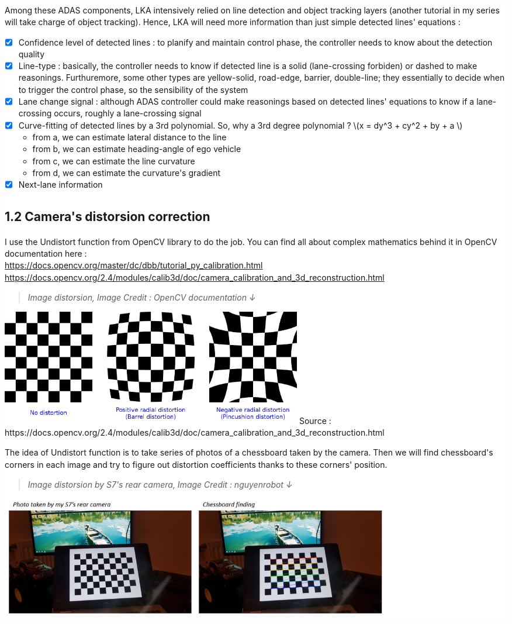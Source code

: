 Among these ADAS components, LKA intensively relied on line detection and object tracking layers (another tutorial in my series will take charge of object tracking). Hence, LKA will need more information than just simple detected lines' equations :
- [x] Confidence level of detected lines : to planify and maintain control phase, the controller needs to know about the detection quality 
- [x] Line-type : basically, the controller needs to know if detected line is a solid (lane-crossing forbiden) or dashed to make reasonings. Furthuremore, some other types are yellow-solid, road-edge, barrier, double-line; they essentially to decide when to trigger the control phase, so the sensibility of the system  
- [x] Lane change signal : although ADAS controller could make reasonings based on detected lines' equations to know if a lane-crossing occurs, roughly a lane-crossing signal  
- [x] Curve-fitting of detected lines by a 3rd polynomial. So, why a 3rd degree polynomial ? \\(x = dy^3 + cy^2 + by + a \\)
    * from a, we can estimate lateral distance to the line
    * from b, we can estimate heading-angle of ego vehicle
    * from c, we can estimate the line curvature
    * from d, we can estimate the curvature's gradient
- [x] Next-lane information

## 1.2 Camera's distorsion correction

I use the Undistort function from OpenCV library to do the job. You can find all about complex mathematics behind it in OpenCV documentation here :  
https://docs.opencv.org/master/dc/dbb/tutorial_py_calibration.html  
https://docs.opencv.org/2.4/modules/calib3d/doc/camera_calibration_and_3d_reconstruction.html  
>*Image distorsion, Image Credit : OpenCV documentation &#8595;*  
<img src="images_jupyter/distortion_examples.png" alt="Drawing" style="width: 500px;"/>  
Source : https://docs.opencv.org/2.4/modules/calib3d/doc/camera_calibration_and_3d_reconstruction.html

The idea of Undistort function is to take series of photos of a chessboard taken by the camera. Then we will find chessboard's corners in each image and try to figure out distortion coefficients thanks to these corners' position.
>*Image distorsion by S7's rear camera, Image Credit : nguyenrobot &#8595;*  
<img src="images_jupyter/distortion_S7_chessboard.png" alt="Drawing" style="width: 650px;"/>